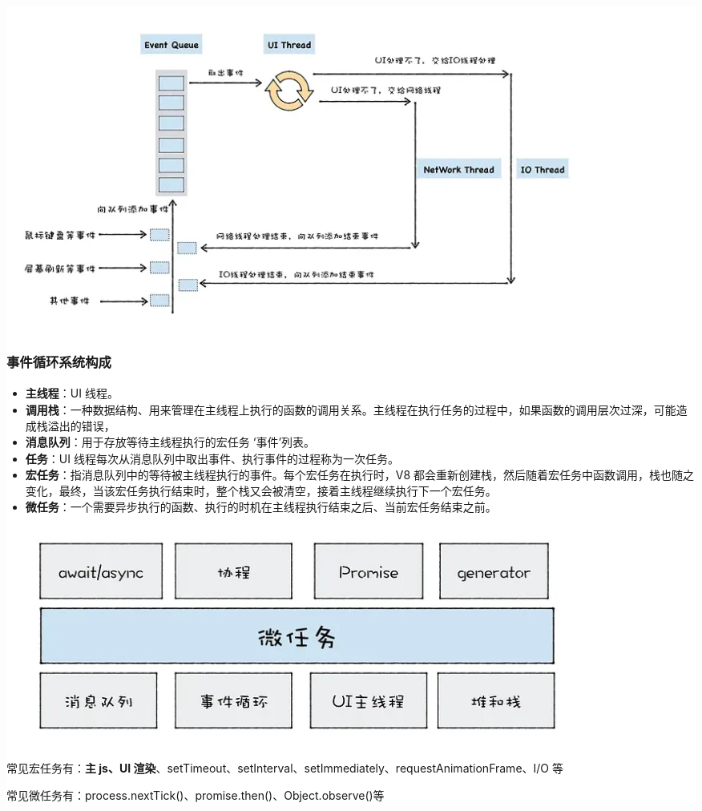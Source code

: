 ![img](./2302.%E7%9F%A5%E8%AF%86%E8%A6%81%E7%82%B9.assets/%E9%80%9A%E7%94%A8UI%E7%BA%BF%E7%A8%8B%E5%AE%8F%E8%A7%82%E6%9E%B6%E6%9E%84.webp)

### 事件循环系统构成

- **主线程**：UI 线程。
- **调用栈**：一种数据结构、用来管理在主线程上执行的函数的调用关系。主线程在执行任务的过程中，如果函数的调用层次过深，可能造成栈溢出的错误，
- **消息队列**：用于存放等待主线程执行的宏任务 ‘事件’列表。
- **任务**：UI 线程每次从消息队列中取出事件、执行事件的过程称为一次任务。
- **宏任务**：指消息队列中的等待被主线程执行的事件。每个宏任务在执行时，V8 都会重新创建栈，然后随着宏任务中函数调用，栈也随之变化，最终，当该宏任务执行结束时，整个栈又会被清空，接着主线程继续执行下一个宏任务。
- **微任务**：一个需要异步执行的函数、执行的时机在主线程执行结束之后、当前宏任务结束之前。

![img](./2302.%E7%9F%A5%E8%AF%86%E8%A6%81%E7%82%B9.assets/%E5%BE%AE%E4%BB%BB%E5%8A%A1.webp)

常见宏任务有：**主 js、UI 渲染**、setTimeout、setInterval、setImmediately、requestAnimationFrame、I/O 等

常见微任务有：process.nextTick()、promise.then()、Object.observe()等
